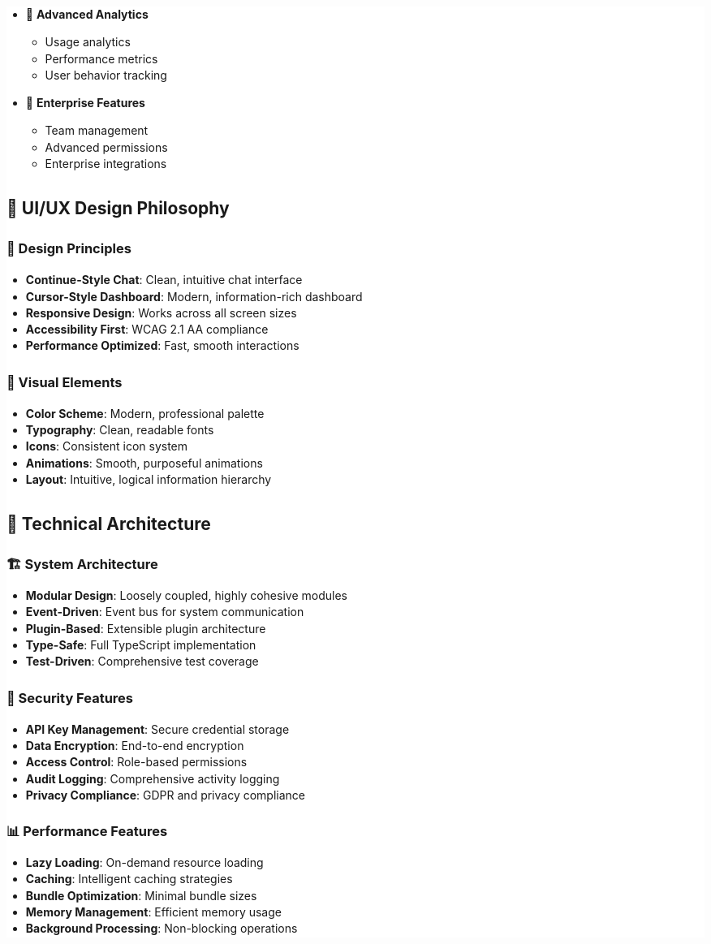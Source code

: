 - 📅 **Advanced Analytics**
  - Usage analytics
  - Performance metrics
  - User behavior tracking

- 📅 **Enterprise Features**
  - Team management
  - Advanced permissions
  - Enterprise integrations

## 🎨 UI/UX Design Philosophy

### 🎯 Design Principles
- **Continue-Style Chat**: Clean, intuitive chat interface
- **Cursor-Style Dashboard**: Modern, information-rich dashboard
- **Responsive Design**: Works across all screen sizes
- **Accessibility First**: WCAG 2.1 AA compliance
- **Performance Optimized**: Fast, smooth interactions

### 🎨 Visual Elements
- **Color Scheme**: Modern, professional palette
- **Typography**: Clean, readable fonts
- **Icons**: Consistent icon system
- **Animations**: Smooth, purposeful animations
- **Layout**: Intuitive, logical information hierarchy

## 🔧 Technical Architecture

### 🏗️ System Architecture
- **Modular Design**: Loosely coupled, highly cohesive modules
- **Event-Driven**: Event bus for system communication
- **Plugin-Based**: Extensible plugin architecture
- **Type-Safe**: Full TypeScript implementation
- **Test-Driven**: Comprehensive test coverage

### 🔐 Security Features
- **API Key Management**: Secure credential storage
- **Data Encryption**: End-to-end encryption
- **Access Control**: Role-based permissions
- **Audit Logging**: Comprehensive activity logging
- **Privacy Compliance**: GDPR and privacy compliance

### 📊 Performance Features
- **Lazy Loading**: On-demand resource loading
- **Caching**: Intelligent caching strategies
- **Bundle Optimization**: Minimal bundle sizes
- **Memory Management**: Efficient memory usage
- **Background Processing**: Non-blocking operations
